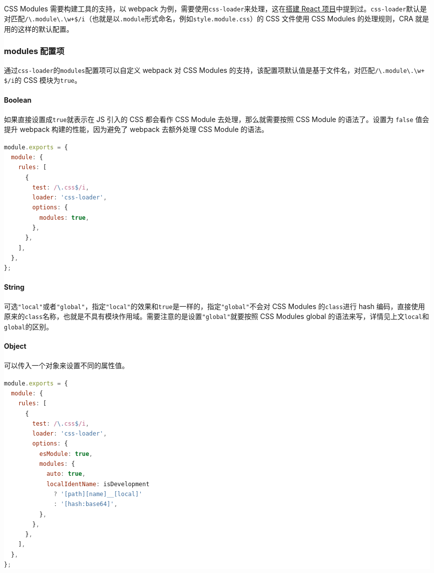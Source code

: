 CSS Modules 需要构建工具的支持，以 webpack 为例，需要使用`css-loader`来处理，这在[搭建 React 项目](https://icodex.me/react/%E6%90%AD%E5%BB%BAreact%E9%A1%B9%E7%9B%AE%EF%BC%883%EF%BC%89#css-loader-%E9%85%8D%E7%BD%AE)中提到过。`css-loader`默认是对匹配`/\.module\.\w+$/i`（也就是以`.module`形式命名，例如`style.module.css`）的 CSS 文件使用 CSS Modules 的处理规则，CRA 就是用的这样的默认配置。

### modules 配置项

通过`css-loader`的`modules`配置项可以自定义 webpack 对 CSS Modules 的支持，该配置项默认值是基于文件名，对匹配`/\.module\.\w+$/i`的 CSS 模块为`true`。

#### Boolean

如果直接设置成`true`就表示在 JS 引入的 CSS 都会看作 CSS Module 去处理，那么就需要按照 CSS Module 的语法了。设置为 `false` 值会提升 webpack 构建的性能，因为避免了 webpack 去额外处理 CSS Module 的语法。

```javascript
module.exports = {
  module: {
    rules: [
      {
        test: /\.css$/i,
        loader: 'css-loader',
        options: {
          modules: true,
        },
      },
    ],
  },
};
```

#### String

可选`"local"`或者`"global"`，指定`"local"`的效果和`true`是一样的，指定`"global"`不会对 CSS Modules 的`class`进行 hash 编码，直接使用原来的`class`名称，也就是不具有模块作用域。需要注意的是设置`"global"`就要按照 CSS Modules global 的语法来写，详情见上文`local`和`global`的区别。

#### Object

可以传入一个对象来设置不同的属性值。

```javascript
module.exports = {
  module: {
    rules: [
      {
        test: /\.css$/i,
        loader: 'css-loader',
        options: {
          esModule: true,
          modules: {
            auto: true,
            localIdentName: isDevelopment
              ? '[path][name]__[local]'
              : '[hash:base64]',
          },
        },
      },
    ],
  },
};
```
